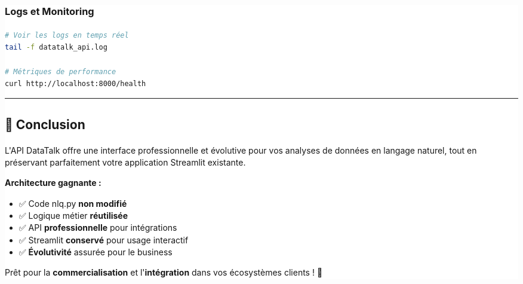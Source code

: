 ### Logs et Monitoring
```bash
# Voir les logs en temps réel
tail -f datatalk_api.log

# Métriques de performance
curl http://localhost:8000/health
```

---

## 🎉 Conclusion

L'API DataTalk offre une interface professionnelle et évolutive pour vos analyses de données en langage naturel, tout en préservant parfaitement votre application Streamlit existante. 

**Architecture gagnante :**
- ✅ Code nlq.py **non modifié**
- ✅ Logique métier **réutilisée** 
- ✅ API **professionnelle** pour intégrations
- ✅ Streamlit **conservé** pour usage interactif
- ✅ **Évolutivité** assurée pour le business

Prêt pour la **commercialisation** et l'**intégration** dans vos écosystèmes clients ! 🚀